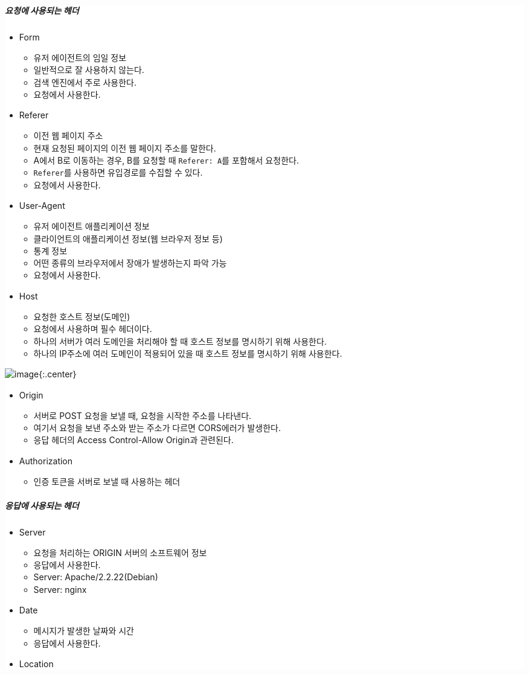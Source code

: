 ##### 요청에 사용되는 헤더

- Form

  - 유저 에이전트의 임일 정보
  - 일반적으로 잘 사용하지 않는다.
  - 검색 엔진에서 주로 사용한다.
  - 요청에서 사용한다.

- Referer

  - 이전 웹 페이지 주소
  - 현재 요청된 페이지의 이전 웹 페이지 주소를 말한다.
  - A에서 B로 이동하는 경우, B를 요청할 때 `Referer: A`를 포함해서 요청한다.
  - `Referer`를 사용하면 유입경로를 수집할 수 있다.
  - 요청에서 사용한다.

- User-Agent

  - 유저 에이전트 애플리케이션 정보
  - 클라이언트의 애플리케이션 정보(웹 브라우저 정보 등)
  - 통계 정보
  - 어떤 종류의 브라우저에서 장애가 발생하는지 파악 가능
  - 요청에서 사용한다.

- Host
  - 요청한 호스트 정보(도메인)
  - 요청에서 사용하며 필수 헤더이다.
  - 하나의 서버가 여러 도메인을 처리해야 할 때 호스트 정보를 명시하기 위해 사용한다.
  - 하나의 IP주소에 여러 도메인이 적용되어 있을 때 호스트 정보를 명시하기 위해 사용한다.

![image](https://user-images.githubusercontent.com/118104644/223032284-e7183eba-af52-4508-81a2-945e80b74e82.png){:.center}

- Origin

  - 서버로 POST 요청을 보낼 때, 요청을 시작한 주소를 나타낸다.
  - 여기서 요청을 보낸 주소와 받는 주소가 다르면 CORS에러가 발생한다.
  - 응답 헤더의 Access Control-Allow Origin과 관련된다.

- Authorization
  - 인증 토큰을 서버로 보낼 때 사용하는 헤더

##### 응답에 사용되는 헤더

- Server

  - 요청을 처리하는 ORIGIN 서버의 소프트웨어 정보
  - 응답에서 사용한다.
  - Server: Apache/2.2.22(Debian)
  - Server: nginx

- Date

  - 메시지가 발생한 날짜와 시간
  - 응답에서 사용한다.

- Location
